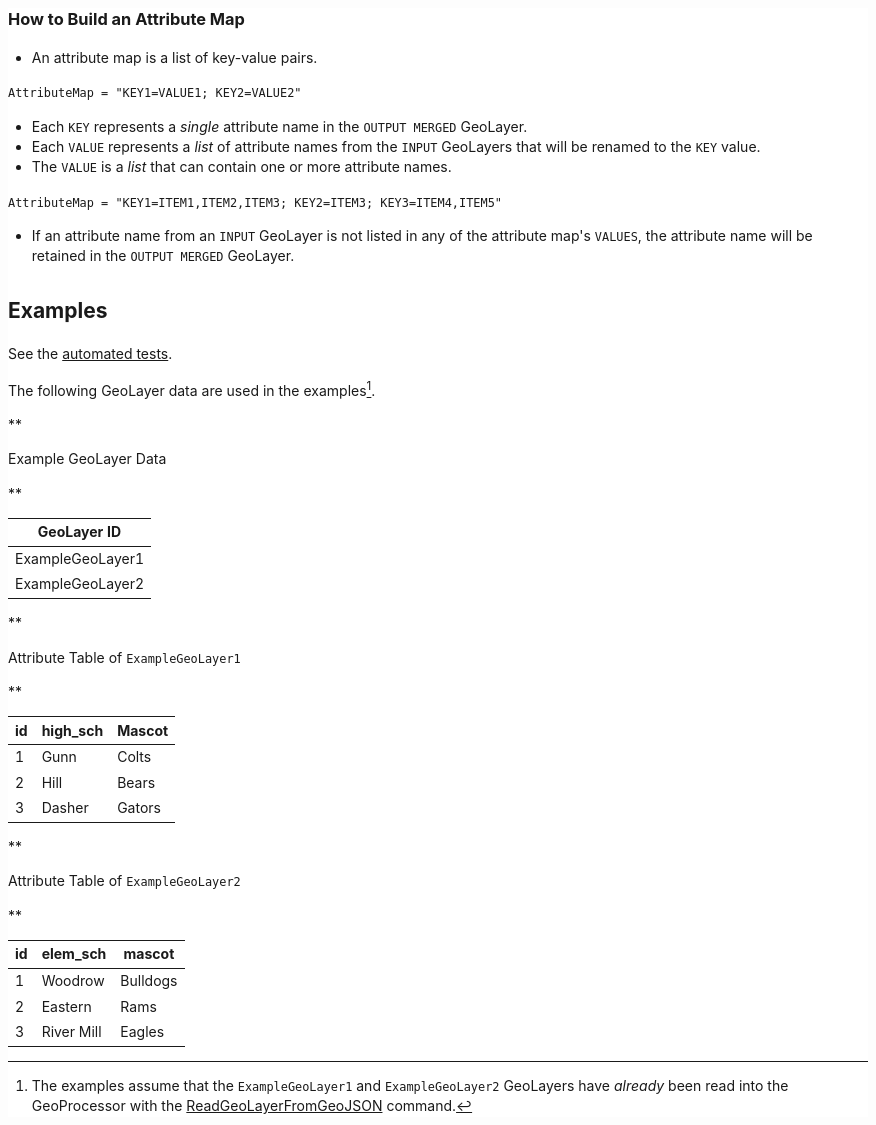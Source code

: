 ### How to Build an Attribute Map ###
	
* An attribute map is a list of key-value pairs.

```
AttributeMap = "KEY1=VALUE1; KEY2=VALUE2"
```

* Each `KEY` represents a *single* attribute name in the `OUTPUT MERGED` GeoLayer.
* Each `VALUE` represents a *list* of attribute names from the `INPUT` GeoLayers that will be renamed to the `KEY` value.
* The `VALUE` is a *list* that can contain one or more attribute names. 
```
AttributeMap = "KEY1=ITEM1,ITEM2,ITEM3; KEY2=ITEM3; KEY3=ITEM4,ITEM5"
```
* If an attribute name from an `INPUT` GeoLayer is not listed in any of the attribute map's `VALUES`, the attribute name will be retained in the `OUTPUT MERGED` GeoLayer.


## Examples ##

See the [automated tests](https://github.com/OpenWaterFoundation/owf-app-geoprocessor-python-test/tree/master/test/commands/MergeGeoLayers).

The following GeoLayer data are used in the examples[^2]. 
[^2]: The examples assume that the `ExampleGeoLayer1` and `ExampleGeoLayer2` GeoLayers have *already* been read into the GeoProcessor with the [ReadGeoLayerFromGeoJSON](../ReadGeoLayerFromGeoJSON/ReadGeoLayerFromGeoJSON) command.

**<p style="text-align: left;">
Example GeoLayer Data
</p>**

|GeoLayer ID|
| ---- |
| ExampleGeoLayer1| 
| ExampleGeoLayer2|

**<p style="text-align: left;">
Attribute Table of `ExampleGeoLayer1`
</p>**

|id|high_sch|Mascot|
|--|--|--|
|1|Gunn|Colts|
|2|Hill|Bears|
|3|Dasher|Gators|

**<p style="text-align: left;">
Attribute Table of `ExampleGeoLayer2`
</p>**

|id|elem_sch|mascot|
|--|--|--|
|1|Woodrow|Bulldogs|
|2|Eastern|Rams|
|3|River Mill|Eagles|
